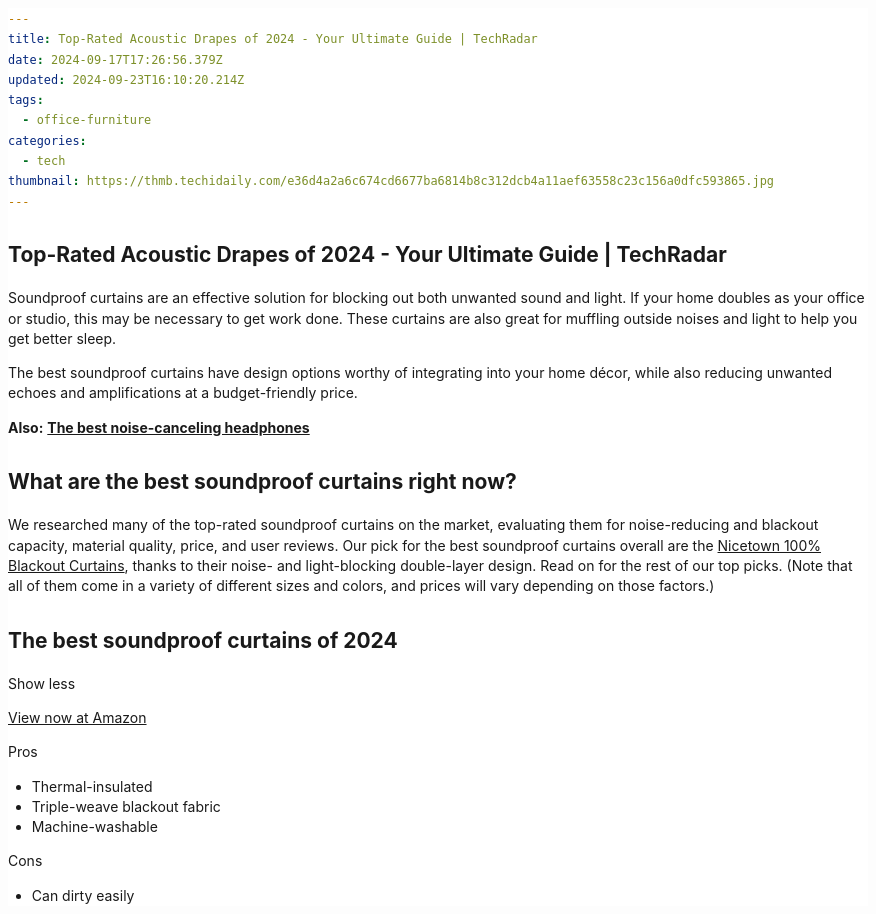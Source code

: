```yaml
---
title: Top-Rated Acoustic Drapes of 2024 - Your Ultimate Guide | TechRadar
date: 2024-09-17T17:26:56.379Z
updated: 2024-09-23T16:10:20.214Z
tags:
  - office-furniture
categories:
  - tech
thumbnail: https://thmb.techidaily.com/e36d4a2a6c674cd6677ba6814b8c312dcb4a11aef63558c23c156a0dfc593865.jpg
---
```


## Top-Rated Acoustic Drapes of 2024 - Your Ultimate Guide | TechRadar

Soundproof curtains are an effective solution for blocking out both unwanted sound and light. If your home doubles as your office or studio, this may be necessary to get work done. These curtains are also great for muffling outside noises and light to help you get better sleep. 

The best soundproof curtains have design options worthy of integrating into your home décor, while also reducing unwanted echoes and amplifications at a budget-friendly price. 

**Also:** [**The best noise-canceling headphones**](https://www.zdnet.com/article/best-noise-canceling-headphones/)

## What are the best soundproof curtains right now? 

We researched many of the top-rated soundproof curtains on the market, evaluating them for noise-reducing and blackout capacity, material quality, price, and user reviews. Our pick for the best soundproof curtains overall are the [Nicetown 100% Blackout Curtains](https://buy.geni.us/Proxy.ashx?TSID=368250&GR%5FURL=https%3A%2F%2Fwww.amazon.com%2Fdp%2FB077RPXSF3%3Ftag%3Dzd-buy-button-20%26ascsubtag%3D%5F%5FCOM%5FCLICK%5FID%5F%5F%7C8f666663-501d-4d66-ab50-efd416fc9f75%7Cdtp&dtb=1), thanks to their noise- and light-blocking double-layer design. Read on for the rest of our top picks. (Note that all of them come in a variety of different sizes and colors, and prices will vary depending on those factors.)

## The best soundproof curtains of 2024

Show less 

[View now at Amazon](https://buy.geni.us/Proxy.ashx?TSID=368250&GR%5FURL=https%3A%2F%2Fwww.amazon.com%2Fdp%2FB077RPXSF3%3FlinkCode%3Dogi%26th%3D1%26psc%3D1%26tag%3Dzd-buy-button-20%26ascsubtag%3D%5F%5FCOM%5FCLICK%5FID%5F%5F%7C8f666663-501d-4d66-ab50-efd416fc9f75%7Cdtp&dtb=1)

Pros 
* Thermal-insulated
* Triple-weave blackout fabric
* Machine-washable

Cons 
* Can dirty easily
